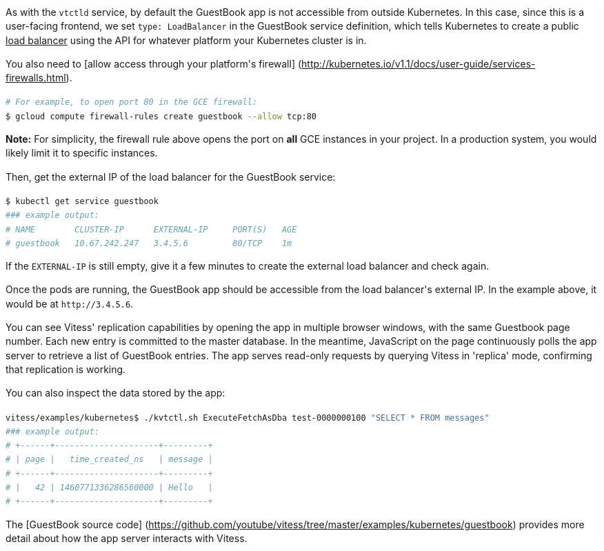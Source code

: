 As with the `vtctld` service, by default the GuestBook app is not accessible
from outside Kubernetes. In this case, since this is a user-facing frontend,
we set `type: LoadBalancer` in the GuestBook service definition,
which tells Kubernetes to create a public
[load balancer](http://kubernetes.io/v1.1/docs/user-guide/services.html#type-loadbalancer)
using the API for whatever platform your Kubernetes cluster is in.

You also need to [allow access through your platform's firewall]
(http://kubernetes.io/v1.1/docs/user-guide/services-firewalls.html).

``` sh
# For example, to open port 80 in the GCE firewall:
$ gcloud compute firewall-rules create guestbook --allow tcp:80
```

**Note:** For simplicity, the firewall rule above opens the port on **all**
GCE instances in your project. In a production system, you would likely
limit it to specific instances.

Then, get the external IP of the load balancer for the GuestBook service:

``` sh
$ kubectl get service guestbook
### example output:
# NAME        CLUSTER-IP      EXTERNAL-IP     PORT(S)   AGE
# guestbook   10.67.242.247   3.4.5.6         80/TCP    1m
```

If the `EXTERNAL-IP` is still empty, give it a few minutes to create
the external load balancer and check again.

Once the pods are running, the GuestBook app should be accessible
from the load balancer's external IP. In the example above, it would be at
`http://3.4.5.6`.

You can see Vitess' replication capabilities by opening the app in
multiple browser windows, with the same Guestbook page number.
Each new entry is committed to the master database.
In the meantime, JavaScript on the page continuously polls
the app server to retrieve a list of GuestBook entries. The app serves
read-only requests by querying Vitess in 'replica' mode, confirming
that replication is working.

You can also inspect the data stored by the app:

``` sh
vitess/examples/kubernetes$ ./kvtctl.sh ExecuteFetchAsDba test-0000000100 "SELECT * FROM messages"
### example output:
# +------+---------------------+---------+
# | page |   time_created_ns   | message |
# +------+---------------------+---------+
# |   42 | 1460771336286560000 | Hello   |
# +------+---------------------+---------+
```

The [GuestBook source code]
(https://github.com/youtube/vitess/tree/master/examples/kubernetes/guestbook)
provides more detail about how the app server interacts with Vitess.
